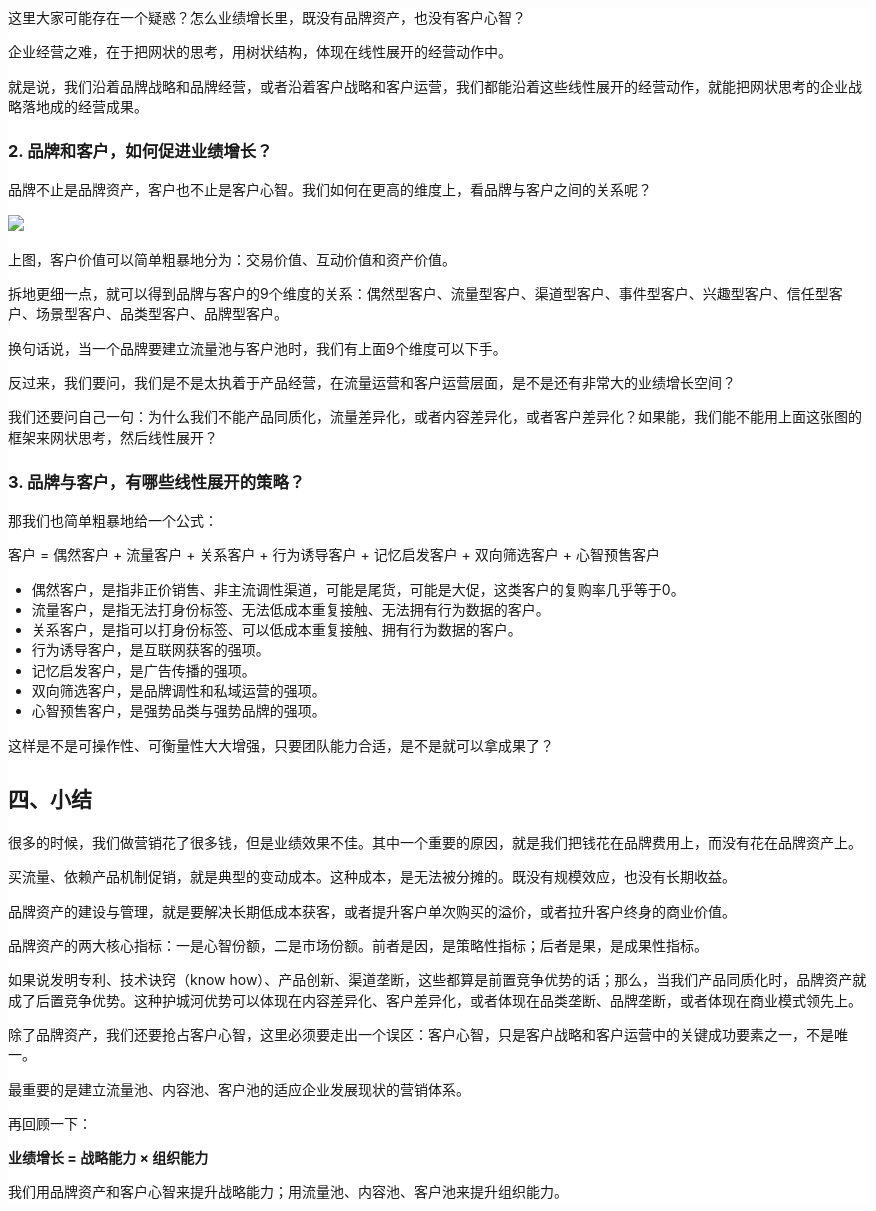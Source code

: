 这里大家可能存在一个疑惑？怎么业绩增长里，既没有品牌资产，也没有客户心智？

企业经营之难，在于把网状的思考，用树状结构，体现在线性展开的经营动作中。

就是说，我们沿着品牌战略和品牌经营，或者沿着客户战略和客户运营，我们都能沿着这些线性展开的经营动作，就能把网状思考的企业战略落地成的经营成果。

### 2\. 品牌和客户，如何促进业绩增长？

品牌不止是品牌资产，客户也不止是客户心智。我们如何在更高的维度上，看品牌与客户之间的关系呢？

![](https://image.woshipm.com/wp-files/2024/05/D70dCzRRh1Lg2CNUcklq.png)

上图，客户价值可以简单粗暴地分为：交易价值、互动价值和资产价值。

拆地更细一点，就可以得到品牌与客户的9个维度的关系：偶然型客户、流量型客户、渠道型客户、事件型客户、兴趣型客户、信任型客户、场景型客户、品类型客户、品牌型客户。

换句话说，当一个品牌要建立流量池与客户池时，我们有上面9个维度可以下手。

反过来，我们要问，我们是不是太执着于产品经营，在流量运营和客户运营层面，是不是还有非常大的业绩增长空间？

我们还要问自己一句：为什么我们不能产品同质化，流量差异化，或者内容差异化，或者客户差异化？如果能，我们能不能用上面这张图的框架来网状思考，然后线性展开？

### 3\. 品牌与客户，有哪些线性展开的策略？

那我们也简单粗暴地给一个公式：

客户 = 偶然客户 + 流量客户 + 关系客户 + 行为诱导客户 + 记忆启发客户 + 双向筛选客户 + 心智预售客户

*   偶然客户，是指非正价销售、非主流调性渠道，可能是尾货，可能是大促，这类客户的复购率几乎等于0。
*   流量客户，是指无法打身份标签、无法低成本重复接触、无法拥有行为数据的客户。
*   关系客户，是指可以打身份标签、可以低成本重复接触、拥有行为数据的客户。
*   行为诱导客户，是互联网获客的强项。
*   记忆启发客户，是广告传播的强项。
*   双向筛选客户，是品牌调性和私域运营的强项。
*   心智预售客户，是强势品类与强势品牌的强项。

这样是不是可操作性、可衡量性大大增强，只要团队能力合适，是不是就可以拿成果了？

## 四、小结

很多的时候，我们做营销花了很多钱，但是业绩效果不佳。其中一个重要的原因，就是我们把钱花在品牌费用上，而没有花在品牌资产上。

买流量、依赖产品机制促销，就是典型的变动成本。这种成本，是无法被分摊的。既没有规模效应，也没有长期收益。

品牌资产的建设与管理，就是要解决长期低成本获客，或者提升客户单次购买的溢价，或者拉升客户终身的商业价值。

品牌资产的两大核心指标：一是心智份额，二是市场份额。前者是因，是策略性指标；后者是果，是成果性指标。

如果说发明专利、技术诀窍（know how）、产品创新、渠道垄断，这些都算是前置竞争优势的话；那么，当我们产品同质化时，品牌资产就成了后置竞争优势。这种护城河优势可以体现在内容差异化、客户差异化，或者体现在品类垄断、品牌垄断，或者体现在商业模式领先上。

除了品牌资产，我们还要抢占客户心智，这里必须要走出一个误区：客户心智，只是客户战略和客户运营中的关键成功要素之一，不是唯一。

最重要的是建立流量池、内容池、客户池的适应企业发展现状的营销体系。

再回顾一下：

**业绩增长 = 战略能力 × 组织能力**

我们用品牌资产和客户心智来提升战略能力；用流量池、内容池、客户池来提升组织能力。
